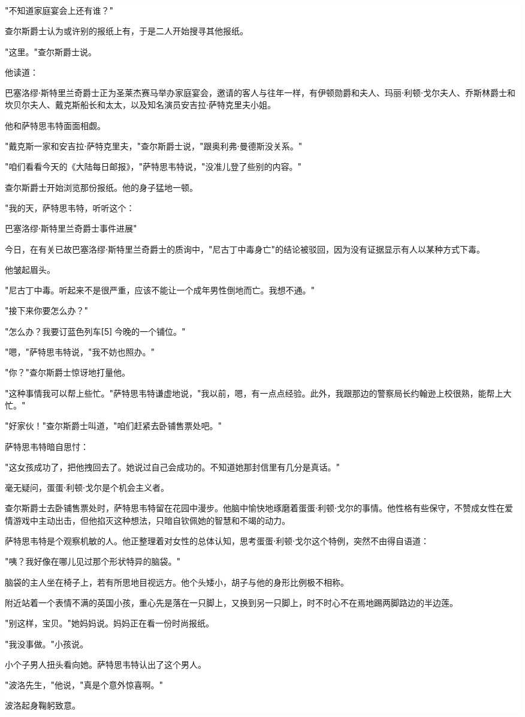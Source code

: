 "不知道家庭宴会上还有谁？"

查尔斯爵士认为或许别的报纸上有，于是二人开始搜寻其他报纸。

"这里。"查尔斯爵士说。

他读道：

巴塞洛缪·斯特里兰奇爵士正为圣莱杰赛马举办家庭宴会，邀请的客人与往年一样，有伊顿勋爵和夫人、玛丽·利顿·戈尔夫人、乔斯林爵士和坎贝尔夫人、戴克斯船长和太太，以及知名演员安吉拉·萨特克里夫小姐。

他和萨特思韦特面面相觑。

"戴克斯一家和安吉拉·萨特克里夫，"查尔斯爵士说，"跟奥利弗·曼德斯没关系。"

"咱们看看今天的《大陆每日邮报》，"萨特思韦特说，"没准儿登了些别的内容。"

查尔斯爵士开始浏览那份报纸。他的身子猛地一顿。

"我的天，萨特思韦特，听听这个：

巴塞洛缪·斯特里兰奇爵士事件进展"

今日，在有关已故巴塞洛缪·斯特里兰奇爵士的质询中，"尼古丁中毒身亡"的结论被驳回，因为没有证据显示有人以某种方式下毒。

他皱起眉头。

"尼古丁中毒。听起来不是很严重，应该不能让一个成年男性倒地而亡。我想不通。"

"接下来你要怎么办？"

"怎么办？我要订蓝色列车[5] 今晚的一个铺位。"

"嗯，"萨特思韦特说，"我不妨也照办。"

"你？"查尔斯爵士惊讶地打量他。

"这种事情我可以帮上些忙。"萨特思韦特谦虚地说，"我以前，嗯，有一点点经验。此外，我跟那边的警察局长约翰逊上校很熟，能帮上大忙。"

"好家伙！"查尔斯爵士叫道，"咱们赶紧去卧铺售票处吧。"

萨特思韦特暗自思忖：

"这女孩成功了，把他拽回去了。她说过自己会成功的。不知道她那封信里有几分是真话。"

毫无疑问，蛋蛋·利顿·戈尔是个机会主义者。

查尔斯爵士去卧铺售票处时，萨特思韦特留在花园中漫步。他脑中愉快地琢磨着蛋蛋·利顿·戈尔的事情。他性格有些保守，不赞成女性在爱情游戏中主动出击，但他掐灭这种想法，只暗自钦佩她的智慧和不竭的动力。

萨特思韦特是个观察机敏的人。他正整理着对女性的总体认知，思考蛋蛋·利顿·戈尔这个特例，突然不由得自语道：

"咦？我好像在哪儿见过那个形状特异的脑袋。"

脑袋的主人坐在椅子上，若有所思地目视远方。他个头矮小，胡子与他的身形比例极不相称。

附近站着一个表情不满的英国小孩，重心先是落在一只脚上，又换到另一只脚上，时不时心不在焉地踢两脚路边的半边莲。

"别这样，宝贝。"她妈妈说。妈妈正在看一份时尚报纸。

"我没事做。"小孩说。

小个子男人扭头看向她。萨特思韦特认出了这个男人。

"波洛先生，"他说，"真是个意外惊喜啊。"

波洛起身鞠躬致意。
